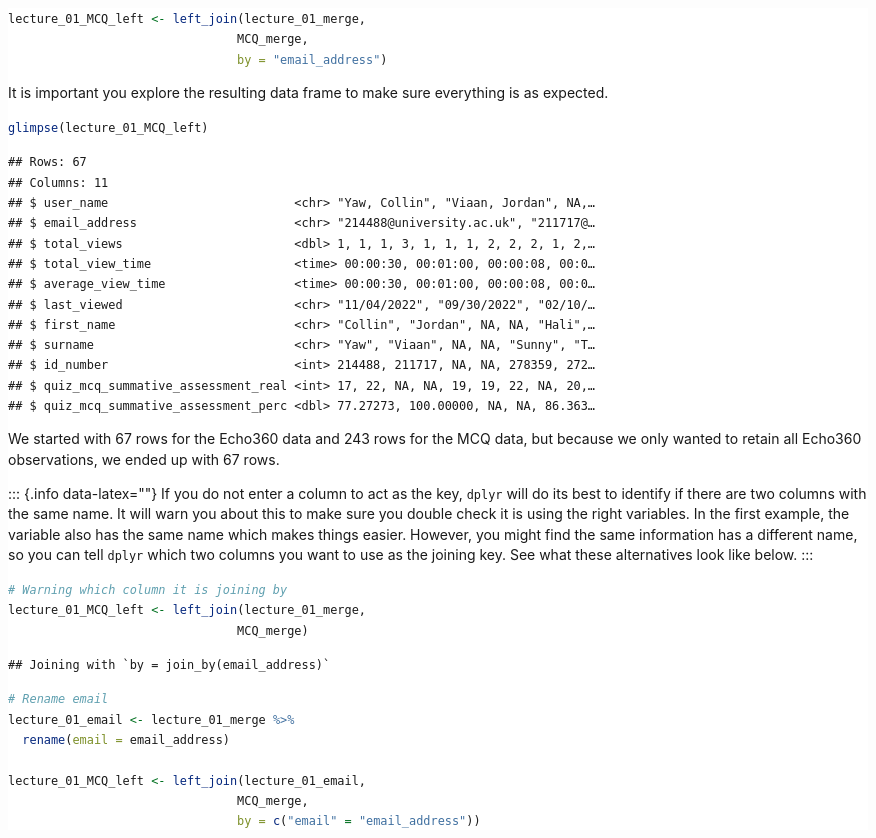 ```r
lecture_01_MCQ_left <- left_join(lecture_01_merge,
                                MCQ_merge, 
                                by = "email_address")
```

It is important you explore the resulting data frame to make sure everything is as expected. 


```r
glimpse(lecture_01_MCQ_left)
```

```
## Rows: 67
## Columns: 11
## $ user_name                          <chr> "Yaw, Collin", "Viaan, Jordan", NA,…
## $ email_address                      <chr> "214488@university.ac.uk", "211717@…
## $ total_views                        <dbl> 1, 1, 1, 3, 1, 1, 1, 2, 2, 2, 1, 2,…
## $ total_view_time                    <time> 00:00:30, 00:01:00, 00:00:08, 00:0…
## $ average_view_time                  <time> 00:00:30, 00:01:00, 00:00:08, 00:0…
## $ last_viewed                        <chr> "11/04/2022", "09/30/2022", "02/10/…
## $ first_name                         <chr> "Collin", "Jordan", NA, NA, "Hali",…
## $ surname                            <chr> "Yaw", "Viaan", NA, NA, "Sunny", "T…
## $ id_number                          <int> 214488, 211717, NA, NA, 278359, 272…
## $ quiz_mcq_summative_assessment_real <int> 17, 22, NA, NA, 19, 19, 22, NA, 20,…
## $ quiz_mcq_summative_assessment_perc <dbl> 77.27273, 100.00000, NA, NA, 86.363…
```

We started with 67 rows for the Echo360 data and 243 rows for the MCQ data, but because we only wanted to retain all Echo360 observations, we ended up with 67 rows. 

::: {.info data-latex=""}
If you do not enter a column to act as the key, `dplyr` will do its best to identify if there are two columns with the same name. It will warn you about this to make sure you double check it is using the right variables. In the first example, the variable also has the same name which makes things easier. However, you might find the same information has a different name, so you can tell `dplyr` which two columns you want to use as the joining key. See what these alternatives look like below. 
:::


```r
# Warning which column it is joining by
lecture_01_MCQ_left <- left_join(lecture_01_merge,
                                MCQ_merge)
```

```
## Joining with `by = join_by(email_address)`
```


```r
# Rename email
lecture_01_email <- lecture_01_merge %>% 
  rename(email = email_address)

lecture_01_MCQ_left <- left_join(lecture_01_email,
                                MCQ_merge, 
                                by = c("email" = "email_address"))
```

